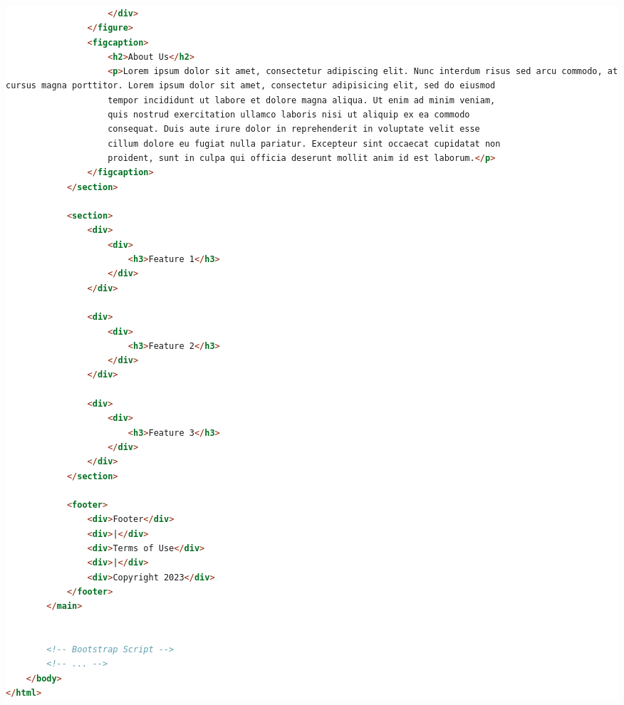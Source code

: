 ```html
                    </div>
                </figure>
                <figcaption>
                    <h2>About Us</h2>
                    <p>Lorem ipsum dolor sit amet, consectetur adipiscing elit. Nunc interdum risus sed arcu commodo, at cursus magna porttitor. Lorem ipsum dolor sit amet, consectetur adipisicing elit, sed do eiusmod
                    tempor incididunt ut labore et dolore magna aliqua. Ut enim ad minim veniam,
                    quis nostrud exercitation ullamco laboris nisi ut aliquip ex ea commodo
                    consequat. Duis aute irure dolor in reprehenderit in voluptate velit esse
                    cillum dolore eu fugiat nulla pariatur. Excepteur sint occaecat cupidatat non
                    proident, sunt in culpa qui officia deserunt mollit anim id est laborum.</p>
                </figcaption>
            </section>
            
            <section>
                <div>
                    <div>
                        <h3>Feature 1</h3>
                    </div>
                </div>
    
                <div>
                    <div>
                        <h3>Feature 2</h3>
                    </div>
                </div>
    
                <div>
                    <div>
                        <h3>Feature 3</h3>
                    </div>
                </div>
            </section>
            
            <footer>
                <div>Footer</div>
                <div>|</div>
                <div>Terms of Use</div>
                <div>|</div>
                <div>Copyright 2023</div>
            </footer>
        </main>
    
    
        <!-- Bootstrap Script -->
        <!-- ... -->
    </body>
</html>
```
